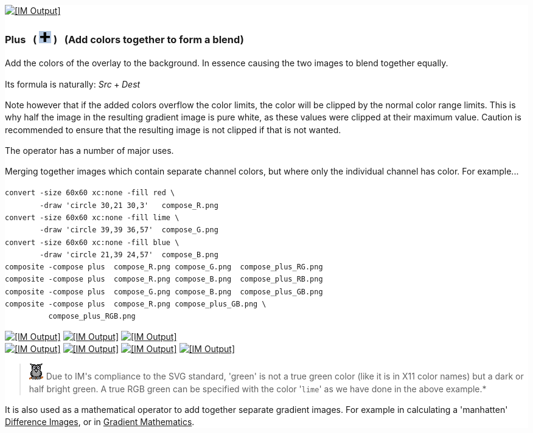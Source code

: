 [![\[IM Output\]](gradient_op_plus.png)](gradient_op_plus.png)

### Plus   ( ![](../img_www/plus.gif) )   (Add colors together to form a blend)

Add the colors of the overlay to the background.
In essence causing the two images to blend together equally.

Its formula is naturally: $Src + Dest$

Note however that if the added colors overflow the color limits, the color will be clipped by the normal color range limits.
This is why half the image in the resulting gradient image is pure white, as these values were clipped at their maximum value.
Caution is recommended to ensure that the resulting image is not clipped if that is not wanted.

The operator has a number of major uses.

Merging together images which contain separate channel colors, but where only the individual channel has color.
For example...

~~~
convert -size 60x60 xc:none -fill red \
        -draw 'circle 30,21 30,3'   compose_R.png
convert -size 60x60 xc:none -fill lime \
        -draw 'circle 39,39 36,57'  compose_G.png
convert -size 60x60 xc:none -fill blue \
        -draw 'circle 21,39 24,57'  compose_B.png
composite -compose plus  compose_R.png compose_G.png  compose_plus_RG.png
composite -compose plus  compose_R.png compose_B.png  compose_plus_RB.png
composite -compose plus  compose_G.png compose_B.png  compose_plus_GB.png
composite -compose plus  compose_R.png compose_plus_GB.png \
          compose_plus_RGB.png
~~~

[![\[IM Output\]](compose_R.png)](compose_R.png)
[![\[IM Output\]](compose_G.png)](compose_G.png)
[![\[IM Output\]](compose_B.png)](compose_B.png)  
[![\[IM Output\]](compose_plus_RG.png)](compose_plus_RG.png)
[![\[IM Output\]](compose_plus_RB.png)](compose_plus_RB.png)
[![\[IM Output\]](compose_plus_GB.png)](compose_plus_GB.png)
[![\[IM Output\]](compose_plus_RGB.png)](compose_plus_RGB.png)

> ![](../img_www/expert.gif)![](../img_www/space.gif)
> Due to IM's compliance to the SVG standard, 'green' is not a true green color (like it is in X11 color names) but a dark or half bright green.
> A true RGB green can be specified with the color '`lime`' as we have done in the above example.*

It is also used as a mathematical operator to add together separate gradient images.
For example in calculating a 'manhatten' [Difference Images](../compare/#difference), or in [Gradient Mathematics](../transform/#gradient_math).
